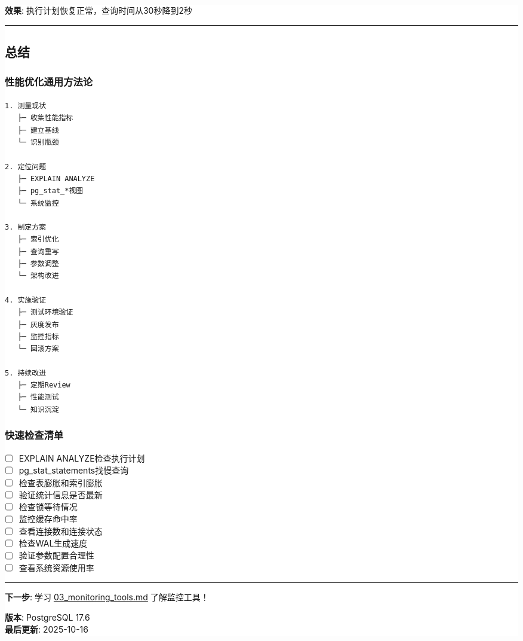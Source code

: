 **效果**: 执行计划恢复正常，查询时间从30秒降到2秒

---

## 总结

### 性能优化通用方法论

```
1. 测量现状
   ├─ 收集性能指标
   ├─ 建立基线
   └─ 识别瓶颈

2. 定位问题
   ├─ EXPLAIN ANALYZE
   ├─ pg_stat_*视图
   └─ 系统监控

3. 制定方案
   ├─ 索引优化
   ├─ 查询重写
   ├─ 参数调整
   └─ 架构改进

4. 实施验证
   ├─ 测试环境验证
   ├─ 灰度发布
   ├─ 监控指标
   └─ 回滚方案

5. 持续改进
   ├─ 定期Review
   ├─ 性能测试
   └─ 知识沉淀
```

### 快速检查清单

- [ ] EXPLAIN ANALYZE检查执行计划
- [ ] pg_stat_statements找慢查询
- [ ] 检查表膨胀和索引膨胀
- [ ] 验证统计信息是否最新
- [ ] 检查锁等待情况
- [ ] 监控缓存命中率
- [ ] 查看连接数和连接状态
- [ ] 检查WAL生成速度
- [ ] 验证参数配置合理性
- [ ] 查看系统资源使用率

---

**下一步**: 学习 [03_monitoring_tools.md](03_monitoring_tools.md) 了解监控工具！

**版本**: PostgreSQL 17.6  
**最后更新**: 2025-10-16

